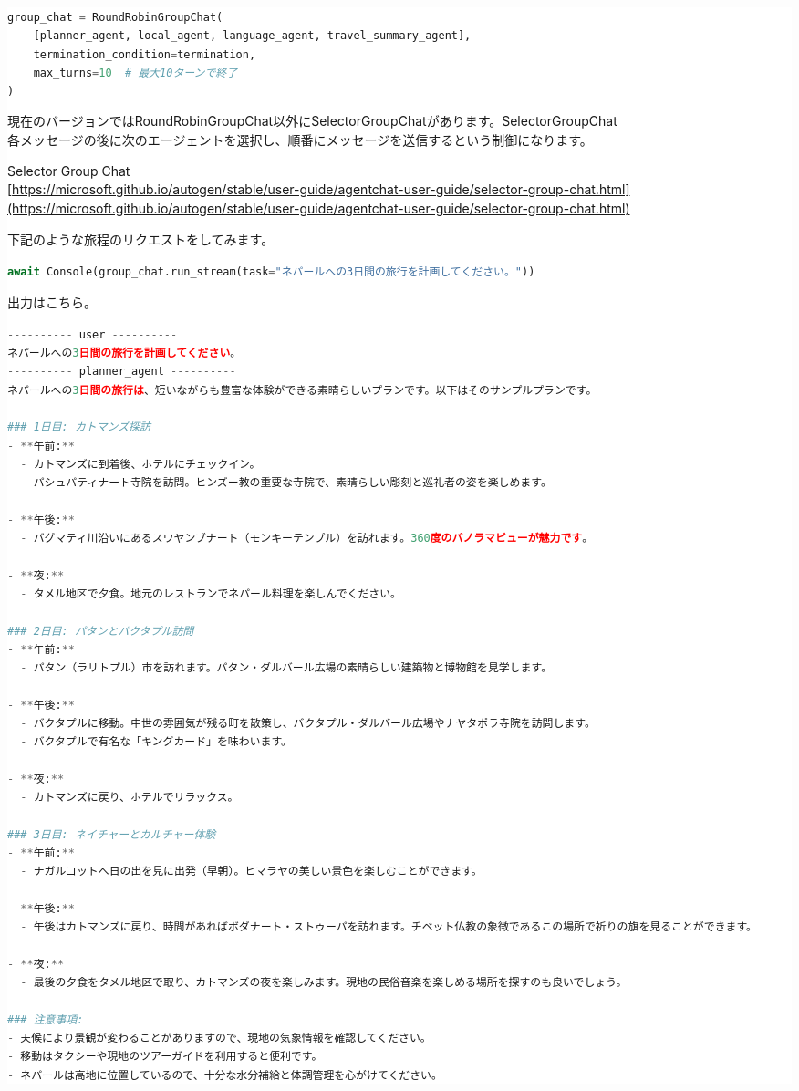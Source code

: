 ```python
group_chat = RoundRobinGroupChat(
    [planner_agent, local_agent, language_agent, travel_summary_agent],
    termination_condition=termination,
    max_turns=10  # 最大10ターンで終了
)
```

現在のバージョンではRoundRobinGroupChat以外にSelectorGroupChatがあります。SelectorGroupChat  
各メッセージの後に次のエージェントを選択し、順番にメッセージを送信するという制御になります。

Selector Group Chat  
[https://microsoft.github.io/autogen/stable/user-guide/agentchat-user-guide/selector-group-chat.html](https://microsoft.github.io/autogen/stable/user-guide/agentchat-user-guide/selector-group-chat.html)

下記のような旅程のリクエストをしてみます。

```python
await Console(group_chat.run_stream(task="ネパールへの3日間の旅行を計画してください。"))
```

出力はこちら。

```python
---------- user ----------
ネパールへの3日間の旅行を計画してください。
---------- planner_agent ----------
ネパールへの3日間の旅行は、短いながらも豊富な体験ができる素晴らしいプランです。以下はそのサンプルプランです。

### 1日目: カトマンズ探訪
- **午前:**
  - カトマンズに到着後、ホテルにチェックイン。
  - パシュパティナート寺院を訪問。ヒンズー教の重要な寺院で、素晴らしい彫刻と巡礼者の姿を楽しめます。

- **午後:**
  - バグマティ川沿いにあるスワヤンブナート（モンキーテンプル）を訪れます。360度のパノラマビューが魅力です。

- **夜:**
  - タメル地区で夕食。地元のレストランでネパール料理を楽しんでください。

### 2日目: パタンとバクタプル訪問
- **午前:**
  - パタン（ラリトプル）市を訪れます。パタン・ダルバール広場の素晴らしい建築物と博物館を見学します。

- **午後:**
  - バクタプルに移動。中世の雰囲気が残る町を散策し、バクタプル・ダルバール広場やナヤタポラ寺院を訪問します。
  - バクタプルで有名な「キングカード」を味わいます。

- **夜:**
  - カトマンズに戻り、ホテルでリラックス。

### 3日目: ネイチャーとカルチャー体験
- **午前:**
  - ナガルコットへ日の出を見に出発（早朝）。ヒマラヤの美しい景色を楽しむことができます。

- **午後:**
  - 午後はカトマンズに戻り、時間があればボダナート・ストゥーパを訪れます。チベット仏教の象徴であるこの場所で祈りの旗を見ることができます。

- **夜:**
  - 最後の夕食をタメル地区で取り、カトマンズの夜を楽しみます。現地の民俗音楽を楽しめる場所を探すのも良いでしょう。

### 注意事項:
- 天候により景観が変わることがありますので、現地の気象情報を確認してください。
- 移動はタクシーや現地のツアーガイドを利用すると便利です。
- ネパールは高地に位置しているので、十分な水分補給と体調管理を心がけてください。

```